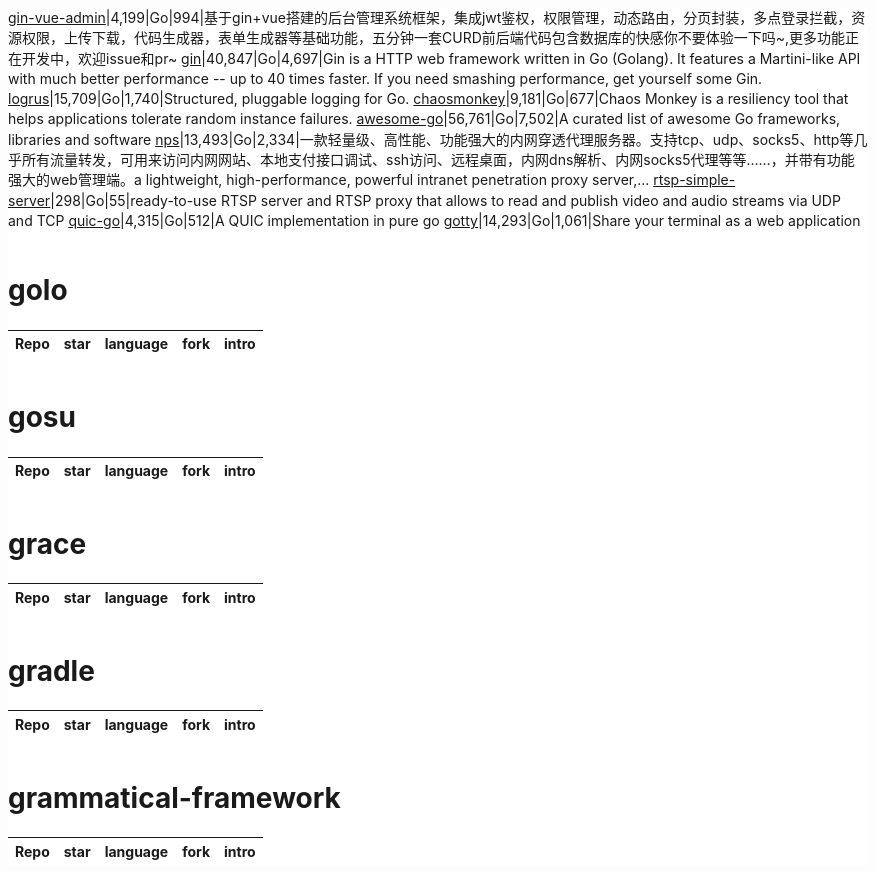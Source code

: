 [gin-vue-admin](https://github.com/flipped-aurora/gin-vue-admin)|4,199|Go|994|基于gin+vue搭建的后台管理系统框架，集成jwt鉴权，权限管理，动态路由，分页封装，多点登录拦截，资源权限，上传下载，代码生成器，表单生成器等基础功能，五分钟一套CURD前后端代码包含数据库的快感你不要体验一下吗~,更多功能正在开发中，欢迎issue和pr~
[gin](https://github.com/gin-gonic/gin)|40,847|Go|4,697|Gin is a HTTP web framework written in Go (Golang). It features a Martini-like API with much better performance -- up to 40 times faster. If you need smashing performance, get yourself some Gin.
[logrus](https://github.com/sirupsen/logrus)|15,709|Go|1,740|Structured, pluggable logging for Go.
[chaosmonkey](https://github.com/Netflix/chaosmonkey)|9,181|Go|677|Chaos Monkey is a resiliency tool that helps applications tolerate random instance failures.
[awesome-go](https://github.com/avelino/awesome-go)|56,761|Go|7,502|A curated list of awesome Go frameworks, libraries and software
[nps](https://github.com/ehang-io/nps)|13,493|Go|2,334|一款轻量级、高性能、功能强大的内网穿透代理服务器。支持tcp、udp、socks5、http等几乎所有流量转发，可用来访问内网网站、本地支付接口调试、ssh访问、远程桌面，内网dns解析、内网socks5代理等等……，并带有功能强大的web管理端。a lightweight, high-performance, powerful intranet penetration proxy server,...
[rtsp-simple-server](https://github.com/aler9/rtsp-simple-server)|298|Go|55|ready-to-use RTSP server and RTSP proxy that allows to read and publish video and audio streams via UDP and TCP
[quic-go](https://github.com/lucas-clemente/quic-go)|4,315|Go|512|A QUIC implementation in pure go
[gotty](https://github.com/yudai/gotty)|14,293|Go|1,061|Share your terminal as a web application


# golo

Repo|star|language|fork|intro
-|-|-|-|-



# gosu

Repo|star|language|fork|intro
-|-|-|-|-



# grace

Repo|star|language|fork|intro
-|-|-|-|-



# gradle

Repo|star|language|fork|intro
-|-|-|-|-



# grammatical-framework

Repo|star|language|fork|intro
-|-|-|-|-
